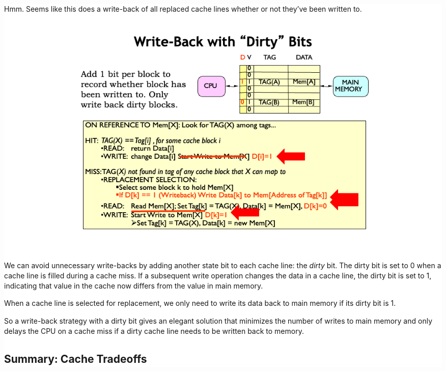 <p>Hmm.  Seems like this does a write-back of all replaced cache lines
whether or not they&#700;ve been written to.</p>

<p align="center"><img style="height:450px;" src="lecture_slides/caches/Slide40.png"/></p>

<p>We can avoid unnecessary write-backs by adding another state bit to
each cache line: the <i>dirty</i> bit.  The dirty bit is set to 0 when a
cache line is filled during a cache miss.  If a subsequent write
operation changes the data in a cache line, the dirty bit is set to 1,
indicating that value in the cache now differs from the value in main
memory.</p>

<p>When a cache line is selected for replacement, we only need to write
its data back to main memory if its dirty bit is 1.</p>

<p>So a write-back strategy with a dirty bit gives an elegant solution
that minimizes the number of writes to main memory and only delays the
CPU on a cache miss if a dirty cache line needs to be written back to
memory.</p>

## Summary: Cache Tradeoffs
